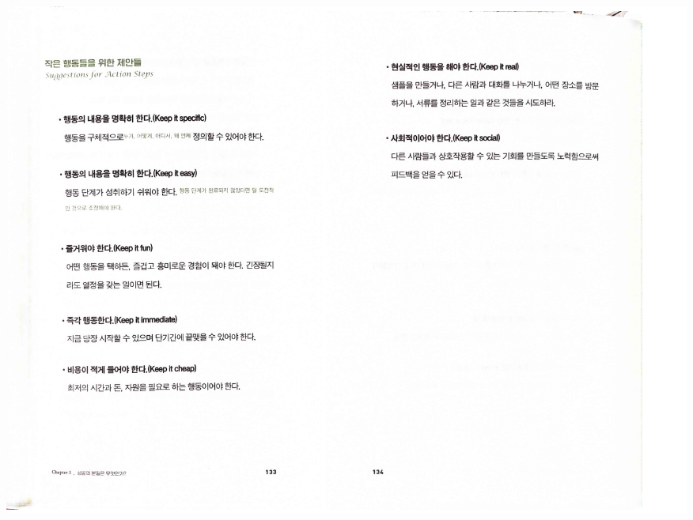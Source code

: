 <img src="fail_fast_fail_often/11.jpg" width="400"/> <img src="fail_fast_fail_often/12.jpg" width="400"/>